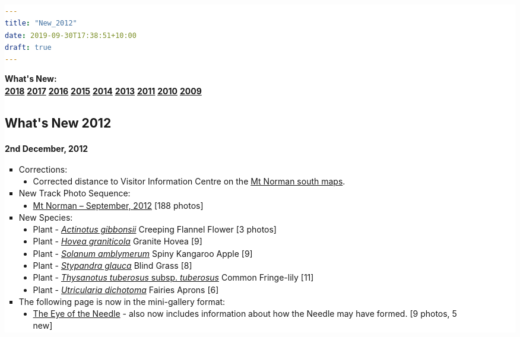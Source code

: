 ```yaml
---
title: "New_2012"
date: 2019-09-30T17:38:51+10:00
draft: true
---
```


<div class="container text">
<div class="centre" style="width: 90%;">

<div class="whatsnewmenu">
     <b>What's New:</b><br />
     <a href="/allsorts/new_2018/"><b>2018</b></a>
     <a href="/allsorts/new_2017/"><b>2017</b></a>
     <a href="/allsorts/new_2016/"><b>2016</b></a>
     <a href="/allsorts/new_2015/"><b>2015</b></a>
     <a href="/allsorts/new_2014/"><b>2014</b></a>
     <a href="/allsorts/new_2013/"><b>2013</b></a>
     <a href="/allsorts/new_2011/"><b>2011</b></a>
     <a href="/allsorts/new_2010/"><b>2010</b></a>
     <a href="/allsorts/new_2009/"><b>2009</b></a>
</div>

<div class="whatsnewcontent">
<h2>What's New 2012</h2>

<p><b>2nd December, 2012</b></p>
<ul class="compact" style="list-style-type: square;">
     <li class="compact">Corrections:
          <ul class="compact" style="list-style-type: disc;">
               <li class="compact">Corrected distance to Visitor Information Centre on the <a href="index.php?section=maps&page=gi_norman_south_map">Mt Norman south maps</a>.<br /></li>
          </ul>
     </li>
     <li class="compact">New Track Photo Sequence:
          <ul class="compact" style="list-style-type: disc;">
               <li class="compact"><a href="index.php?section=tracks&sub=norman&d1=norman_south_2012_sept&page=gi_norman_south_2012_sept_000m">Mt Norman &ndash; September, 2012</a> [188 photos]<br /></li>
          </ul>
     <li class="compact">New Species:
          <ul class="compact" style="list-style-type: disc;">
               <li class="compact">Plant - <a href="index.php?section=plants&sub=flowering&d1=apiaceae&d2=actinotus_gibbonsii&page=gi_actinotus_gibbonsii"><i>Actinotus gibbonsii</i></a> Creeping Flannel Flower [3 photos]</li>
               <li class="compact">Plant - <a href="index.php?section=plants&sub=flowering&d1=fabaceae&d2=hovea_graniticola&page=gi_hovea_graniticola"><i>Hovea graniticola</i></a> Granite Hovea [9]</li>
               <li class="compact">Plant - <a href="index.php?section=plants&sub=flowering&d1=solanaceae&d2=solanum_amblymerum&page=gi_solanum_amblymerum"><i>Solanum amblymerum</i></a> Spiny Kangaroo Apple [9]</li>
               <li class="compact">Plant - <a href="index.php?section=plants&sub=flowering&d1=hemerocallidaceae&d2=stypandra_glauca&page=gi_stypandra_glauca"><i>Stypandra glauca</i></a> Blind Grass [8]</li>
               <li class="compact">Plant - <a href="index.php?section=plants&sub=flowering&d1=laxmanniaceae&d2=thysanotus_tuberosus_tuberosus&page=gi_thysanotus_tuberosus_tuberosus"><i>Thysanotus tuberosus</i> subsp. <i>tuberosus</i></a> Common Fringe-lily [11]</li>
               <li class="compact">Plant - <a href="index.php?section=plants&sub=flowering&d1=lentibulariaceae&d2=utricularia_dichotoma&page=gi_utricularia_dichotoma"><i>Utricularia dichotoma</i></a> Fairies Aprons [6]<br /></li>
          </ul>
     <li class="compact">The following page is now in the mini-gallery format:
          <ul class="compact" style="list-style-type: disc;">
               <li class="compact"><a href="index.php?section=tracks&sub=norman&d1=eye_of_needle&page=gi_eye_of_needle">The Eye of the Needle</a> - also now includes information about how the Needle may have formed. [9 photos, 5 new]<br /></li>
          </ul>
     </li>
